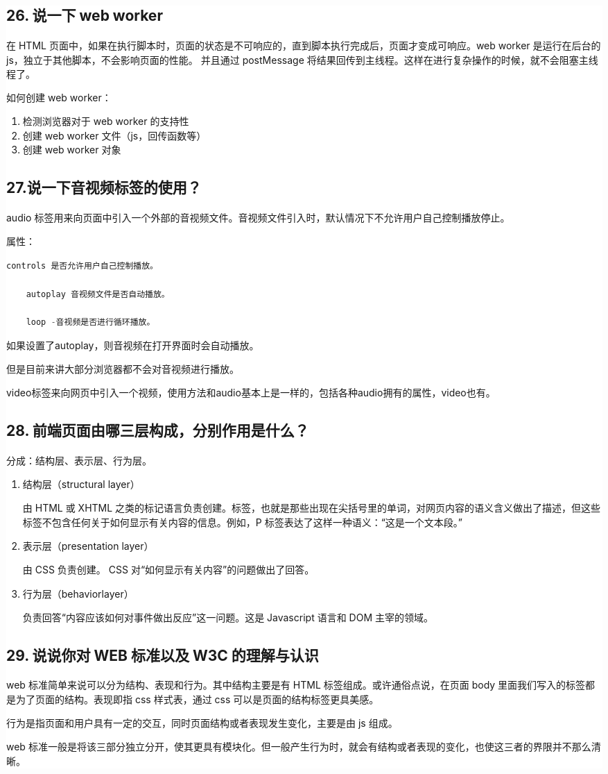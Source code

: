 ## 26. 说一下 web worker 

在 HTML 页面中，如果在执行脚本时，页面的状态是不可响应的，直到脚本执行完成后，页面才变成可响应。web worker 是运行在后台的 js，独立于其他脚本，不会影响页面的性能。 并且通过 postMessage 将结果回传到主线程。这样在进行复杂操作的时候，就不会阻塞主线程了。

如何创建 web worker：

1.  检测浏览器对于 web worker 的支持性
2.  创建 web worker 文件（js，回传函数等）
3.  创建 web worker 对象

## 27.说一下音视频标签的使用？ 

audio 标签用来向页面中引入一个外部的音视频文件。音视频文件引入时，默认情况下不允许用户自己控制播放停止。

属性：

```java
controls 是否允许用户自己控制播放。

    autoplay 音视频文件是否自动播放。

    loop -音视频是否进行循环播放。
```

如果设置了autoplay，则音视频在打开界面时会自动播放。

但是目前来讲大部分浏览器都不会对音视频进行播放。

video标签来向网页中引入一个视频，使用方法和audio基本上是一样的，包括各种audio拥有的属性，video也有。

## 28. 前端页面由哪三层构成，分别作用是什么？ 

分成：结构层、表示层、行为层。

1.  结构层（structural layer）
    
    由 HTML 或 XHTML 之类的标记语言负责创建。标签，也就是那些出现在尖括号里的单词，对网页内容的语义含义做出了描述，但这些标签不包含任何关于如何显示有关内容的信息。例如，P 标签表达了这样一种语义：“这是一个文本段。”

1.  表示层（presentation layer）
    
    由 CSS 负责创建。 CSS 对“如何显示有关内容”的问题做出了回答。

1.  行为层（behaviorlayer）
    
    负责回答“内容应该如何对事件做出反应”这一问题。这是 Javascript 语言和 DOM 主宰的领域。

## 29. 说说你对 WEB 标准以及 W3C 的理解与认识 

web 标准简单来说可以分为结构、表现和行为。其中结构主要是有 HTML 标签组成。或许通俗点说，在页面 body 里面我们写入的标签都是为了页面的结构。表现即指 css 样式表，通过 css 可以是页面的结构标签更具美感。

行为是指页面和用户具有一定的交互，同时页面结构或者表现发生变化，主要是由 js 组成。

web 标准一般是将该三部分独立分开，使其更具有模块化。但一般产生行为时，就会有结构或者表现的变化，也使这三者的界限并不那么清晰。

